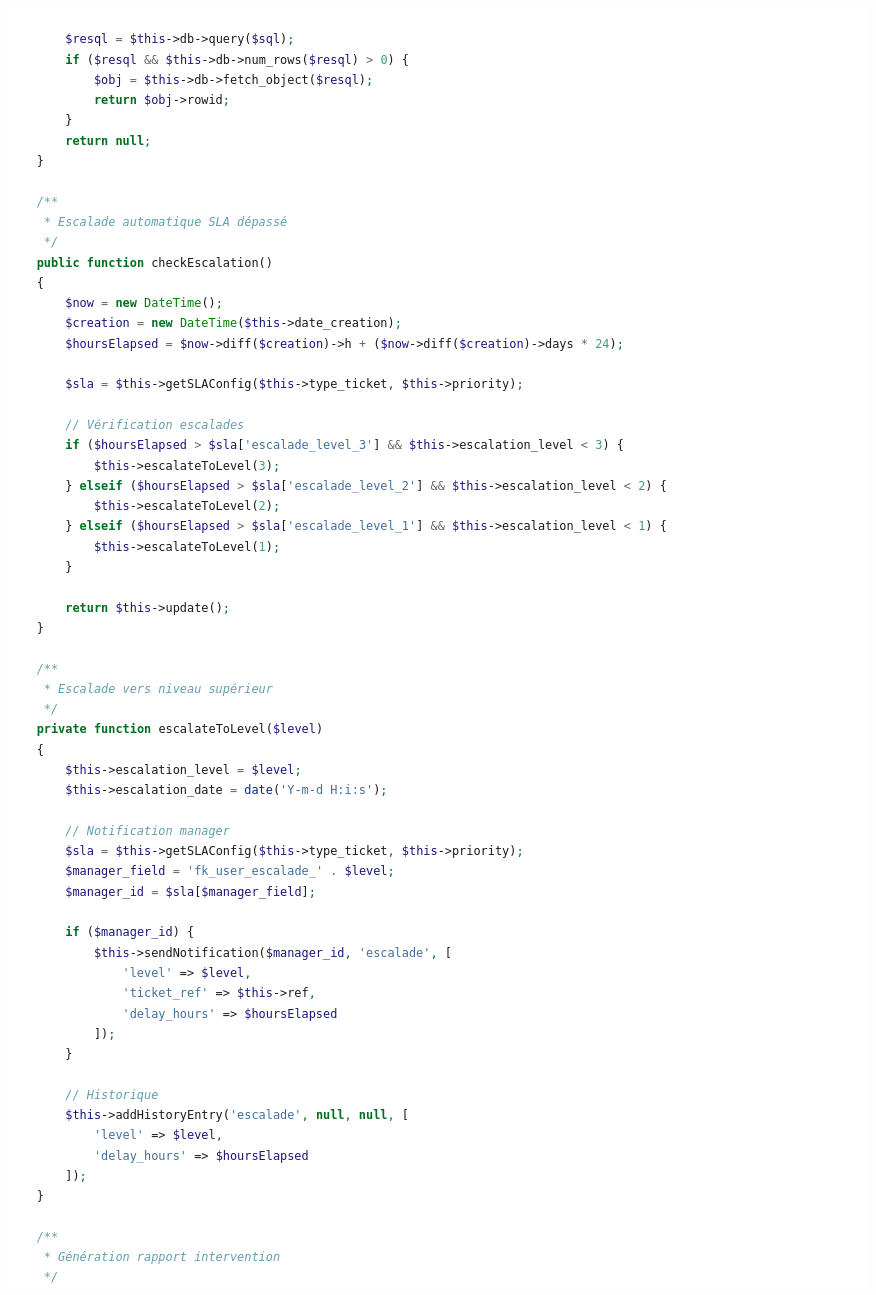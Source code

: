 ```php

        $resql = $this->db->query($sql);
        if ($resql && $this->db->num_rows($resql) > 0) {
            $obj = $this->db->fetch_object($resql);
            return $obj->rowid;
        }
        return null;
    }

    /**
     * Escalade automatique SLA dépassé
     */
    public function checkEscalation()
    {
        $now = new DateTime();
        $creation = new DateTime($this->date_creation);
        $hoursElapsed = $now->diff($creation)->h + ($now->diff($creation)->days * 24);

        $sla = $this->getSLAConfig($this->type_ticket, $this->priority);

        // Vérification escalades
        if ($hoursElapsed > $sla['escalade_level_3'] && $this->escalation_level < 3) {
            $this->escalateToLevel(3);
        } elseif ($hoursElapsed > $sla['escalade_level_2'] && $this->escalation_level < 2) {
            $this->escalateToLevel(2);
        } elseif ($hoursElapsed > $sla['escalade_level_1'] && $this->escalation_level < 1) {
            $this->escalateToLevel(1);
        }

        return $this->update();
    }

    /**
     * Escalade vers niveau supérieur
     */
    private function escalateToLevel($level)
    {
        $this->escalation_level = $level;
        $this->escalation_date = date('Y-m-d H:i:s');

        // Notification manager
        $sla = $this->getSLAConfig($this->type_ticket, $this->priority);
        $manager_field = 'fk_user_escalade_' . $level;
        $manager_id = $sla[$manager_field];

        if ($manager_id) {
            $this->sendNotification($manager_id, 'escalade', [
                'level' => $level,
                'ticket_ref' => $this->ref,
                'delay_hours' => $hoursElapsed
            ]);
        }

        // Historique
        $this->addHistoryEntry('escalade', null, null, [
            'level' => $level,
            'delay_hours' => $hoursElapsed
        ]);
    }

    /**
     * Génération rapport intervention
     */
```